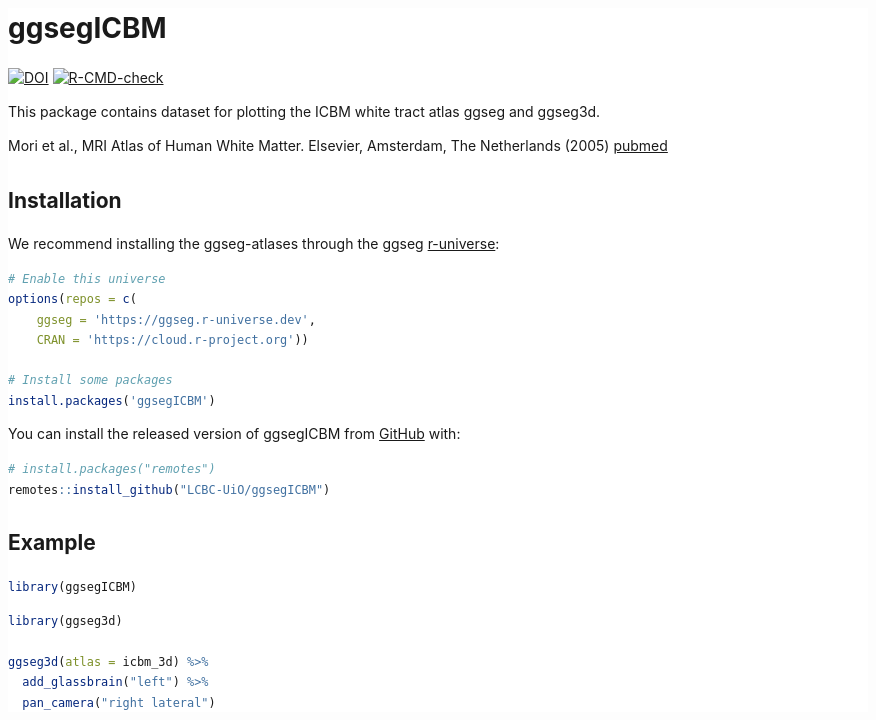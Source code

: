 


# ggsegICBM



[![DOI](https://zenodo.org/badge/250281676.svg)](https://zenodo.org/badge/latestdoi/250281676)
[![R-CMD-check](https://github.com/ggseg/ggsegICBM/workflows/R-CMD-check/badge.svg)](https://github.com/ggseg/ggsegICBM/actions)


This package contains dataset for plotting the ICBM white tract atlas
ggseg and ggseg3d.

Mori et al., MRI Atlas of Human White Matter. Elsevier, Amsterdam, The
Netherlands (2005)
[pubmed](href%7Bhttps://www.elsevier.com/books/mri-atlas-of-human-white-matter/mori/978-0-444-51741-8)

## Installation

We recommend installing the ggseg-atlases through the ggseg
[r-universe](https://ggseg.r-universe.dev/ui#builds):

``` r
# Enable this universe
options(repos = c(
    ggseg = 'https://ggseg.r-universe.dev',
    CRAN = 'https://cloud.r-project.org'))

# Install some packages
install.packages('ggsegICBM')
```

You can install the released version of ggsegICBM from
[GitHub](https://github.com/) with:

``` r
# install.packages("remotes")
remotes::install_github("LCBC-UiO/ggsegICBM")
```

## Example

``` r
library(ggsegICBM)
```










``` r
library(ggseg3d)

ggseg3d(atlas = icbm_3d) %>% 
  add_glassbrain("left") %>% 
  pan_camera("right lateral")
```
